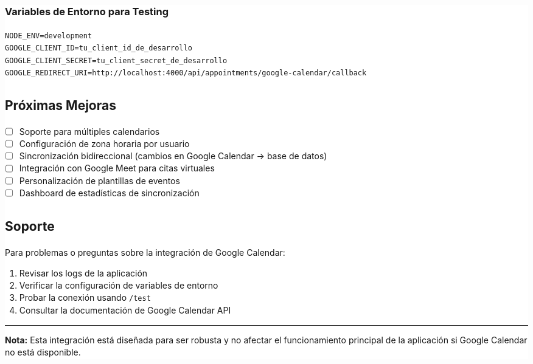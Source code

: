 ### Variables de Entorno para Testing
```env
NODE_ENV=development
GOOGLE_CLIENT_ID=tu_client_id_de_desarrollo
GOOGLE_CLIENT_SECRET=tu_client_secret_de_desarrollo
GOOGLE_REDIRECT_URI=http://localhost:4000/api/appointments/google-calendar/callback
```

## Próximas Mejoras

- [ ] Soporte para múltiples calendarios
- [ ] Configuración de zona horaria por usuario
- [ ] Sincronización bidireccional (cambios en Google Calendar → base de datos)
- [ ] Integración con Google Meet para citas virtuales
- [ ] Personalización de plantillas de eventos
- [ ] Dashboard de estadísticas de sincronización

## Soporte

Para problemas o preguntas sobre la integración de Google Calendar:

1. Revisar los logs de la aplicación
2. Verificar la configuración de variables de entorno
3. Probar la conexión usando `/test`
4. Consultar la documentación de Google Calendar API

---

**Nota:** Esta integración está diseñada para ser robusta y no afectar el funcionamiento principal de la aplicación si Google Calendar no está disponible.